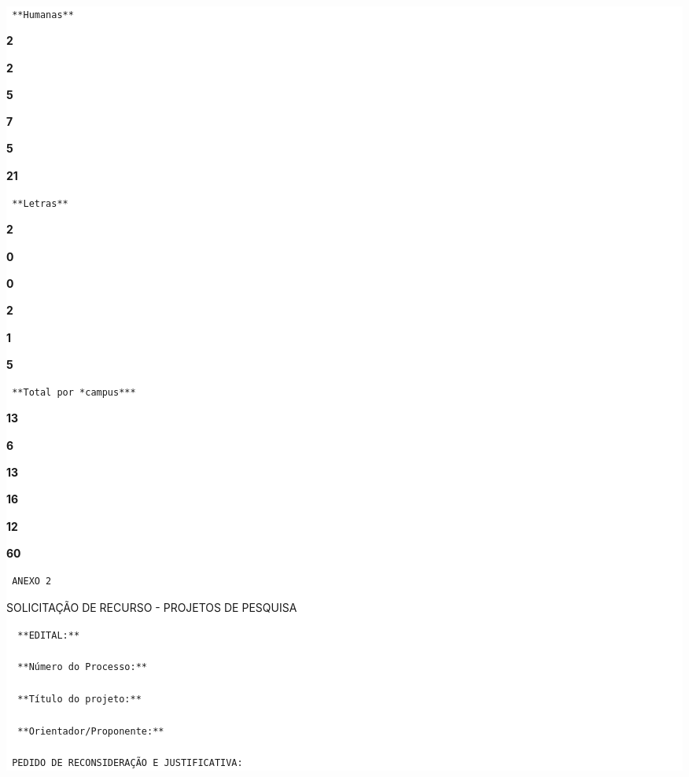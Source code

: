      **Humanas**

   **2**

   **2**

   **5**

   **7**

   **5**

   **21**

     **Letras**

   **2**

   **0**

   **0**

   **2**

   **1**

   **5**

     **Total por *campus***

   **13**

   **6**

   **13**

   **16**

   **12**

   **60**

     ANEXO 2

 SOLICITAÇÃO DE RECURSO - PROJETOS DE PESQUISA

      **EDITAL:** 

      **Número do Processo:** 

      **Título do projeto:**

      **Orientador/Proponente:**

     PEDIDO DE RECONSIDERAÇÃO E JUSTIFICATIVA:

      

  

  

  

  

  

  
